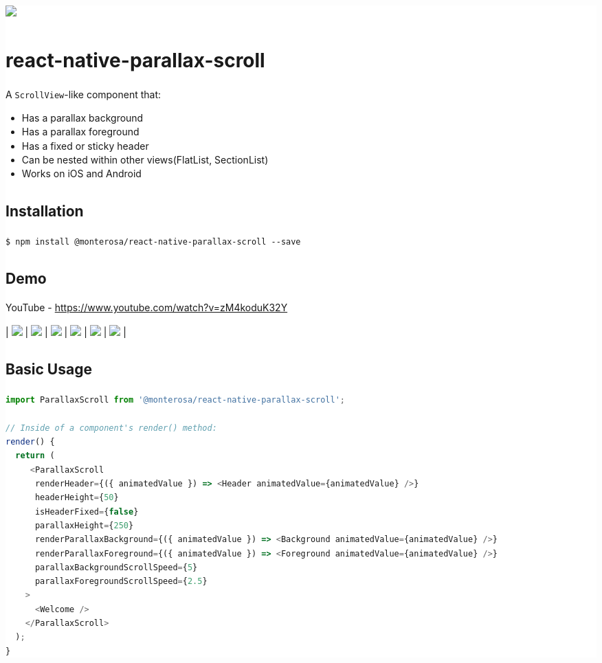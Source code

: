 [![](https://img.shields.io/npm/dm/@monterosa/react-native-parallax-scroll.svg?style=flat-square)](https://www.npmjs.com/package/@monterosa/react-native-parallax-scroll)

# react-native-parallax-scroll

A `ScrollView`-like component that:

* Has a parallax background
* Has a parallax foreground
* Has a fixed or sticky header
* Can be nested within other views(FlatList, SectionList)
* Works on iOS and Android

## Installation

```
$ npm install @monterosa/react-native-parallax-scroll --save
```

## Demo

YouTube - https://www.youtube.com/watch?v=zM4koduK32Y

| ![](./demo/ios-demo-4.gif) | ![](./demo/ios-demo-1.gif) | ![](./demo/ios-demo-2.gif) |
![](./demo/ios-demo-3.gif) | ![](./demo/demo-1.gif) | ![](./demo/demo-2.gif) |

## Basic Usage

```js
import ParallaxScroll from '@monterosa/react-native-parallax-scroll';

// Inside of a component's render() method:
render() {
  return (
     <ParallaxScroll
      renderHeader={({ animatedValue }) => <Header animatedValue={animatedValue} />}
      headerHeight={50}
      isHeaderFixed={false}
      parallaxHeight={250}
      renderParallaxBackground={({ animatedValue }) => <Background animatedValue={animatedValue} />}
      renderParallaxForeground={({ animatedValue }) => <Foreground animatedValue={animatedValue} />}
      parallaxBackgroundScrollSpeed={5}
      parallaxForegroundScrollSpeed={2.5}
    >
      <Welcome />
    </ParallaxScroll>
  );
}
```
